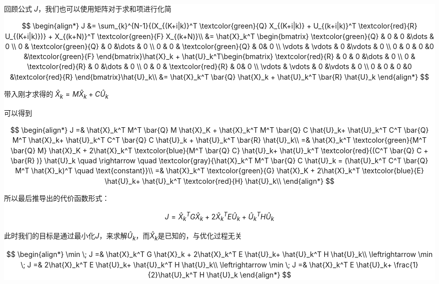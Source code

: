 
回顾公式 $J$，我们也可以使用矩阵对于求和项进行化简

$$
\begin{align*}
J &= \sum_{k}^{N-1}{(X_{(K+i|k)}^T \textcolor{green}{Q} X_{(K+i|k)} + U_{(k+i|k)}^T \textcolor{red}{R} U_{(K+i|k)})} + X_{(k+N)}^T \textcolor{green}{F} X_{(k+N)}\\
&= \hat{X}_k^T \begin{bmatrix}
    \textcolor{green}{Q} & 0 & 0 &\dots & 0  \\
    0 & \textcolor{green}{Q} & 0 &\dots & 0 \\
    0 & 0 & \textcolor{green}{Q} & 0& 0 \\
    \vdots & \vdots & 0 &\vdots & 0 \\
    0 & 0 & 0 &0 &\textcolor{green}{F}
\end{bmatrix}\hat{X}_k + \hat{U}_k^T\begin{bmatrix}
    \textcolor{red}{R} & 0 & 0 &\dots & 0  \\
    0 & \textcolor{red}{R} & 0 &\dots & 0 \\
    0 & 0 & \textcolor{red}{R} & 0& 0 \\
    \vdots & \vdots & 0 &\vdots & 0 \\
    0 & 0 & 0 &0 &\textcolor{red}{R}
\end{bmatrix}\hat{U}_k\\
&= \hat{X}_k^T \bar{Q} \hat{X}_k + \hat{U}_k^T \bar{R} \hat{U}_k
\end{align*}
$$

带入刚才求得的 $\hat{X}_k = M\hat{X}_k + C\hat{U}_k$

可以得到

$$
\begin{align*}
J =& \hat{X}_k^T M^T \bar{Q} M \hat{X}_K + \hat{X}_k^T M^T \bar{Q} C \hat{U}_k+ \hat{U}_k^T C^T \bar{Q} M^T \hat{X}_k+ \hat{U}_k^T C^T \bar{Q} C \hat{U}_k + \hat{U}_k^T \bar{R} \hat{U}_k\\
=& \hat{X}_k^T \textcolor{green}{M^T \bar{Q} M} \hat{X}_K + 2\hat{X}_k^T \textcolor{blue}{M^T \bar{Q} C} \hat{U}_k+  \hat{U}_k^T \textcolor{red}{(C^T \bar{Q} C + \bar{R} )} \hat{U}_k \quad \rightarrow \quad \textcolor{gray}{\hat{X}_k^T M^T \bar{Q} C \hat{U}_k = (\hat{U}_k^T C^T \bar{Q} M^T \hat{X}_k)^T \quad \text{constant}}\\
=& \hat{X}_k^T \textcolor{green}{G} \hat{X}_K + 2\hat{X}_k^T \textcolor{blue}{E} \hat{U}_k+ \hat{U}_k^T \textcolor{red}{H} \hat{U}_k\\
\end{align*}
$$


所以最后推导出的代价函数形式：

$$
J ={\hat{X}_k^T G \hat{X}_k} + 2\hat{X}_k^T E \hat{U}_k+ \hat{U}_k^T H \hat{U}_k
$$

此时我们的目标是通过最小化$J$，来求解$\hat{U}_k$，而$\hat{X}_k$是已知的，与优化过程无关

$$
\begin{align*}
\min \; J =&  \hat{X}_k^T G \hat{X}_k + 2\hat{X}_k^T E \hat{U}_k+ \hat{U}_k^T H \hat{U}_k\\
\leftrightarrow
\min \; J =& 2\hat{X}_k^T E \hat{U}_k+ \hat{U}_k^T H \hat{U}_k\\
\leftrightarrow
\min \; J =& \hat{X}_k^T E \hat{U}_k+ \frac{1}{2}\hat{U}_k^T H \hat{U}_k
\end{align*}
$$
